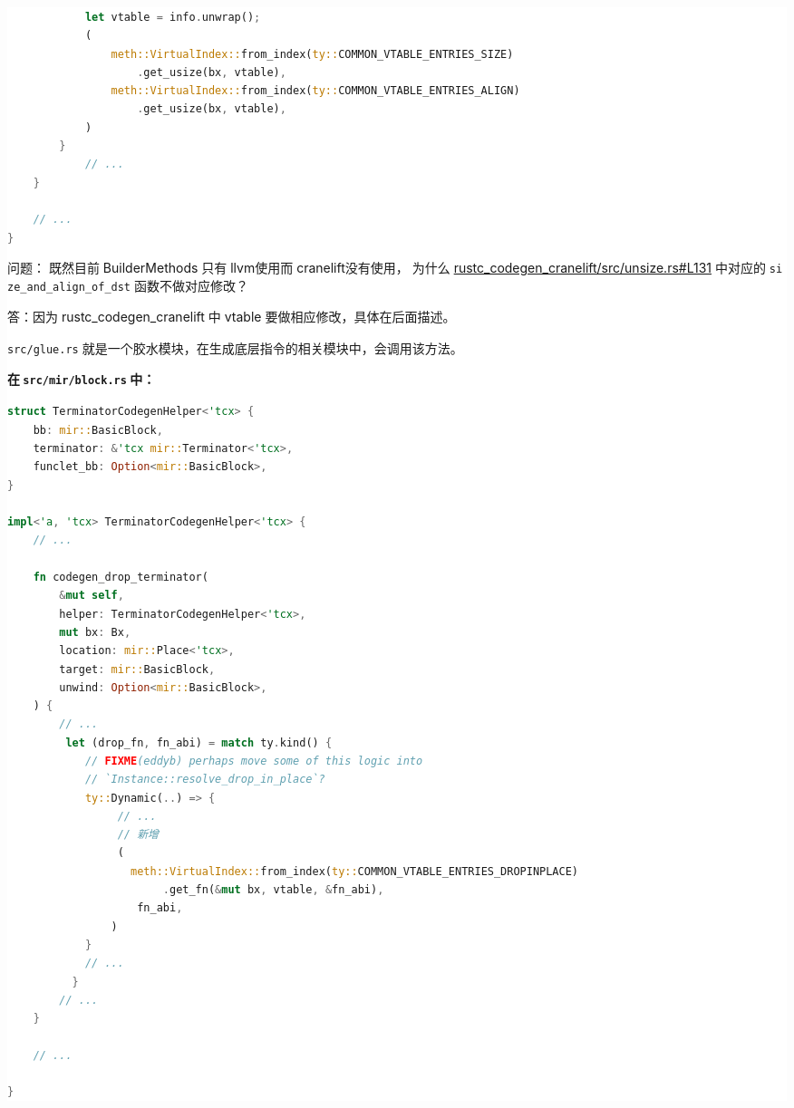 ```rust
            let vtable = info.unwrap();
            (
                meth::VirtualIndex::from_index(ty::COMMON_VTABLE_ENTRIES_SIZE)
                    .get_usize(bx, vtable),
                meth::VirtualIndex::from_index(ty::COMMON_VTABLE_ENTRIES_ALIGN)
                    .get_usize(bx, vtable),
            )
        }
    		// ...  
    }
  
    // ...
}
```

问题： 既然目前 BuilderMethods 只有 llvm使用而 cranelift没有使用， 为什么 [rustc_codegen_cranelift/src/unsize.rs#L131](https://github.com/rust-lang/rust/blob/master/compiler/rustc_codegen_cranelift/src/unsize.rs#L131) 中对应的 `size_and_align_of_dst` 函数不做对应修改？

答：因为 rustc_codegen_cranelift 中 vtable 要做相应修改，具体在后面描述。

 `src/glue.rs` 就是一个胶水模块，在生成底层指令的相关模块中，会调用该方法。

**在 `src/mir/block.rs` 中：**

```rust
struct TerminatorCodegenHelper<'tcx> {
    bb: mir::BasicBlock,
    terminator: &'tcx mir::Terminator<'tcx>,
    funclet_bb: Option<mir::BasicBlock>,
}

impl<'a, 'tcx> TerminatorCodegenHelper<'tcx> {
    // ...
  
  	fn codegen_drop_terminator(
        &mut self,
        helper: TerminatorCodegenHelper<'tcx>,
        mut bx: Bx,
        location: mir::Place<'tcx>,
        target: mir::BasicBlock,
        unwind: Option<mir::BasicBlock>,
    ) {
        // ...
         let (drop_fn, fn_abi) = match ty.kind() {
            // FIXME(eddyb) perhaps move some of this logic into
            // `Instance::resolve_drop_in_place`?
            ty::Dynamic(..) => {
                 // ...
                 // 新增
                 (
                   meth::VirtualIndex::from_index(ty::COMMON_VTABLE_ENTRIES_DROPINPLACE)
                        .get_fn(&mut bx, vtable, &fn_abi),
                    fn_abi,
                )
            }
            // ... 
          }
        // ...
    }
  
    // ...
  
}
```
